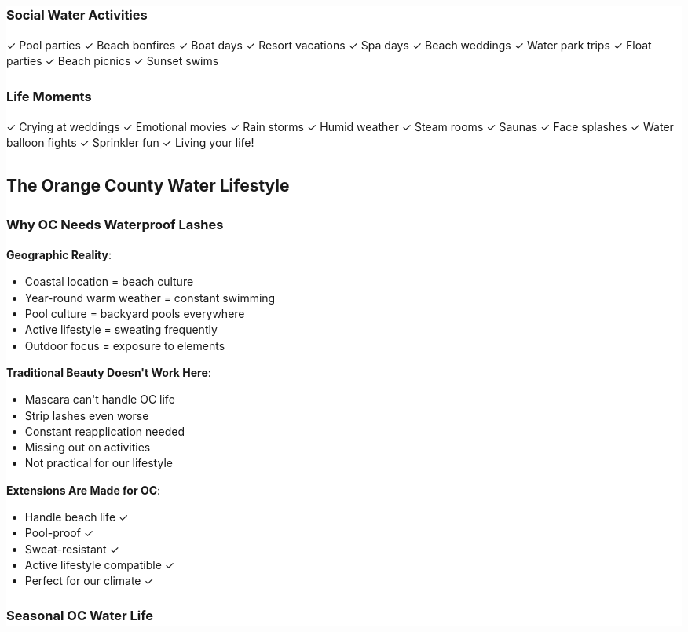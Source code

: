 ### Social Water Activities

✓ Pool parties
✓ Beach bonfires
✓ Boat days
✓ Resort vacations
✓ Spa days
✓ Beach weddings
✓ Water park trips
✓ Float parties
✓ Beach picnics
✓ Sunset swims

### Life Moments

✓ Crying at weddings
✓ Emotional movies
✓ Rain storms
✓ Humid weather
✓ Steam rooms
✓ Saunas
✓ Face splashes
✓ Water balloon fights
✓ Sprinkler fun
✓ Living your life!

## The Orange County Water Lifestyle

### Why OC Needs Waterproof Lashes

**Geographic Reality**:
- Coastal location = beach culture
- Year-round warm weather = constant swimming
- Pool culture = backyard pools everywhere
- Active lifestyle = sweating frequently
- Outdoor focus = exposure to elements

**Traditional Beauty Doesn't Work Here**:
- Mascara can't handle OC life
- Strip lashes even worse
- Constant reapplication needed
- Missing out on activities
- Not practical for our lifestyle

**Extensions Are Made for OC**:
- Handle beach life ✓
- Pool-proof ✓
- Sweat-resistant ✓
- Active lifestyle compatible ✓
- Perfect for our climate ✓

### Seasonal OC Water Life

